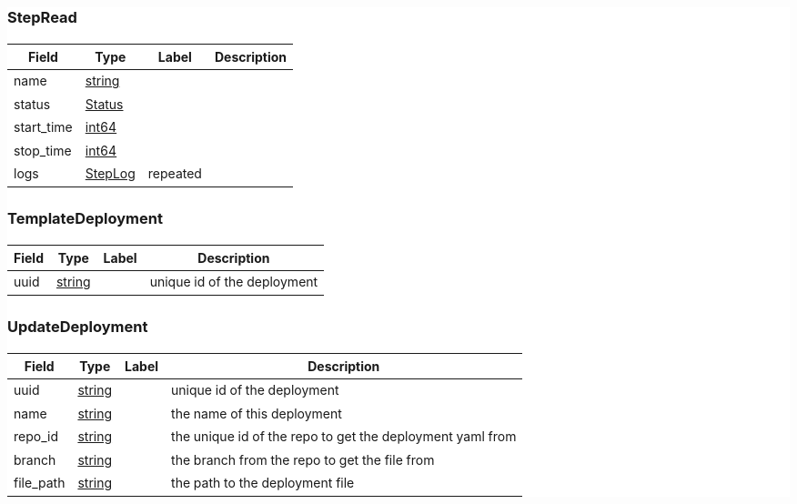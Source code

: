 




<a name="redsail.bosn.StepRead"></a>

### StepRead



| Field | Type | Label | Description |
| ----- | ---- | ----- | ----------- |
| name | [string](#string) |  |  |
| status | [Status](#redsail.bosn.Status) |  |  |
| start_time | [int64](#int64) |  |  |
| stop_time | [int64](#int64) |  |  |
| logs | [StepLog](#redsail.bosn.StepLog) | repeated |  |






<a name="redsail.bosn.TemplateDeployment"></a>

### TemplateDeployment



| Field | Type | Label | Description |
| ----- | ---- | ----- | ----------- |
| uuid | [string](#string) |  | unique id of the deployment |






<a name="redsail.bosn.UpdateDeployment"></a>

### UpdateDeployment



| Field | Type | Label | Description |
| ----- | ---- | ----- | ----------- |
| uuid | [string](#string) |  | unique id of the deployment |
| name | [string](#string) |  | the name of this deployment |
| repo_id | [string](#string) |  | the unique id of the repo to get the deployment yaml from |
| branch | [string](#string) |  | the branch from the repo to get the file from |
| file_path | [string](#string) |  | the path to the deployment file |



